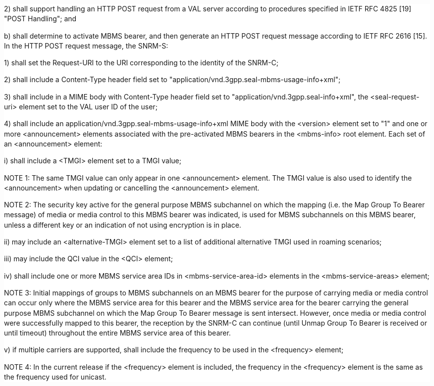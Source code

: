2\) shall support handling an HTTP POST request from a VAL server
according to procedures specified in IETF RFC 4825 \[19\] \"POST
Handling\"; and

b\) shall determine to activate MBMS bearer, and then generate an HTTP
POST request message according to IETF RFC 2616 \[15\]. In the HTTP POST
request message, the SNRM-S:

1\) shall set the Request-URI to the URI corresponding to the identity
of the SNRM-C;

2\) shall include a Content-Type header field set to
\"application/vnd.3gpp.seal-mbms-usage-info+xml\";

3\) shall include in a MIME body with Content-Type header field set to
\"application/vnd.3gpp.seal-info+xml\", the \<seal-request-uri\> element
set to the VAL user ID of the user;

4\) shall include an application/vnd.3gpp.seal-mbms-usage-info+xml MIME
body with the \<version\> element set to \"1\" and one or more
\<announcement\> elements associated with the pre-activated MBMS bearers
in the \<mbms-info\> root element. Each set of an \<announcement\>
element:

i\) shall include a \<TMGI\> element set to a TMGI value;

NOTE 1: The same TMGI value can only appear in one \<announcement\>
element. The TMGI value is also used to identify the \<announcement\>
when updating or cancelling the \<announcement\> element.

NOTE 2: The security key active for the general purpose MBMS subchannel
on which the mapping (i.e. the Map Group To Bearer message) of media or
media control to this MBMS bearer was indicated, is used for MBMS
subchannels on this MBMS bearer, unless a different key or an indication
of not using encryption is in place.

ii\) may include an \<alternative-TMGI\> element set to a list of
additional alternative TMGI used in roaming scenarios;

iii\) may include the QCI value in the \<QCI\> element;

iv\) shall include one or more MBMS service area IDs in
\<mbms-service-area-id\> elements in the \<mbms-service-areas\> element;

NOTE 3: Initial mappings of groups to MBMS subchannels on an MBMS bearer
for the purpose of carrying media or media control can occur only where
the MBMS service area for this bearer and the MBMS service area for the
bearer carrying the general purpose MBMS subchannel on which the Map
Group To Bearer message is sent intersect. However, once media or media
control were successfully mapped to this bearer, the reception by the
SNRM-C can continue (until Unmap Group To Bearer is received or until
timeout) throughout the entire MBMS service area of this bearer.

v\) if multiple carriers are supported, shall include the frequency to
be used in the \<frequency\> element;

NOTE 4: In the current release if the \<frequency\> element is included,
the frequency in the \<frequency\> element is the same as the frequency
used for unicast.
